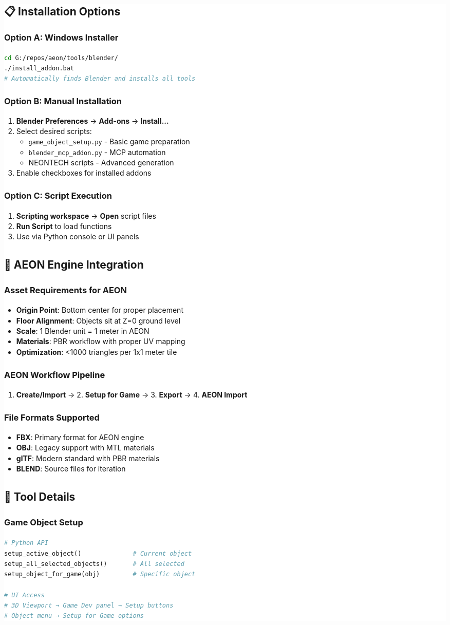 ## 📋 **Installation Options**

### **Option A: Windows Installer**
```bash
cd G:/repos/aeon/tools/blender/
./install_addon.bat
# Automatically finds Blender and installs all tools
```

### **Option B: Manual Installation**
1. **Blender Preferences** → **Add-ons** → **Install...**
2. Select desired scripts:
   - `game_object_setup.py` - Basic game preparation
   - `blender_mcp_addon.py` - MCP automation
   - NEONTECH scripts - Advanced generation
3. Enable checkboxes for installed addons

### **Option C: Script Execution**
1. **Scripting workspace** → **Open** script files
2. **Run Script** to load functions
3. Use via Python console or UI panels

## 🎯 **AEON Engine Integration**

### **Asset Requirements for AEON**
- **Origin Point**: Bottom center for proper placement
- **Floor Alignment**: Objects sit at Z=0 ground level
- **Scale**: 1 Blender unit = 1 meter in AEON
- **Materials**: PBR workflow with proper UV mapping
- **Optimization**: <1000 triangles per 1x1 meter tile

### **AEON Workflow Pipeline**
1. **Create/Import** → 2. **Setup for Game** → 3. **Export** → 4. **AEON Import**

### **File Formats Supported**
- **FBX**: Primary format for AEON engine
- **OBJ**: Legacy support with MTL materials
- **glTF**: Modern standard with PBR materials
- **BLEND**: Source files for iteration

## 🔧 **Tool Details**

### **Game Object Setup**
```python
# Python API
setup_active_object()              # Current object
setup_all_selected_objects()       # All selected
setup_object_for_game(obj)         # Specific object

# UI Access
# 3D Viewport → Game Dev panel → Setup buttons
# Object menu → Setup for Game options
```
